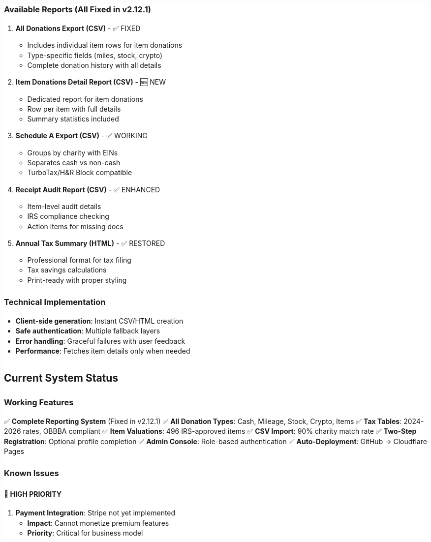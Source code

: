 ### Available Reports (All Fixed in v2.12.1)
1. **All Donations Export (CSV)** - ✅ FIXED
   - Includes individual item rows for item donations
   - Type-specific fields (miles, stock, crypto)
   - Complete donation history with all details

2. **Item Donations Detail Report (CSV)** - 🆕 NEW
   - Dedicated report for item donations
   - Row per item with full details
   - Summary statistics included

3. **Schedule A Export (CSV)** - ✅ WORKING
   - Groups by charity with EINs
   - Separates cash vs non-cash
   - TurboTax/H&R Block compatible

4. **Receipt Audit Report (CSV)** - ✅ ENHANCED
   - Item-level audit details
   - IRS compliance checking
   - Action items for missing docs

5. **Annual Tax Summary (HTML)** - ✅ RESTORED
   - Professional format for tax filing
   - Tax savings calculations
   - Print-ready with proper styling

### Technical Implementation
- **Client-side generation**: Instant CSV/HTML creation
- **Safe authentication**: Multiple fallback layers
- **Error handling**: Graceful failures with user feedback
- **Performance**: Fetches item details only when needed

## Current System Status

### Working Features
✅ **Complete Reporting System** (Fixed in v2.12.1)
✅ **All Donation Types**: Cash, Mileage, Stock, Crypto, Items
✅ **Tax Tables**: 2024-2026 rates, OBBBA compliant
✅ **Item Valuations**: 496 IRS-approved items
✅ **CSV Import**: 90% charity match rate
✅ **Two-Step Registration**: Optional profile completion
✅ **Admin Console**: Role-based authentication
✅ **Auto-Deployment**: GitHub → Cloudflare Pages

### Known Issues

#### 🔴 HIGH PRIORITY
1. **Payment Integration**: Stripe not yet implemented
   - **Impact**: Cannot monetize premium features
   - **Priority**: Critical for business model

